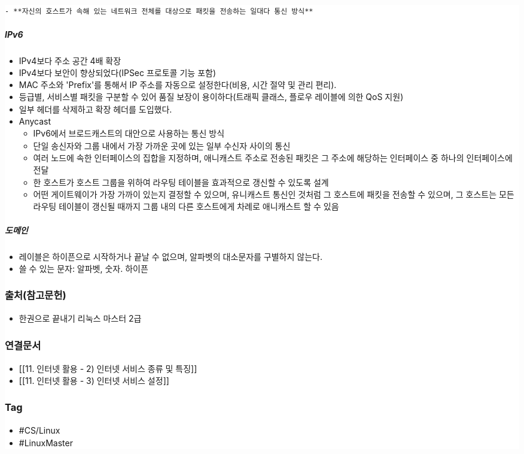 	- **자신의 호스트가 속해 있는 네트워크 전체를 대상으로 패킷을 전송하는 일대다 통신 방식**
##### IPv6
- IPv4보다 주소 공간 4배 확장 
- IPv4보다 보안이 향상되었다(IPSec 프로토콜 기능 포함)
- MAC 주소와 'Prefix'를 통해서 IP 주소를 자동으로 설정한다(비용, 시간 절약 및 관리 편리).
- 등급별, 서비스별 패킷을 구분할 수 있어 품질 보장이 용이하다(트래픽 클래스, 플로우 레이블에 의한 QoS 지원)
- 일부 헤더를 삭제하고 확장 헤더를 도입했다.
- Anycast
	- IPv6에서 브로드캐스트의 대안으로 사용하는 통신 방식 
	- 단일 송신자와 그룹 내에서 가장 가까운 곳에 있는 일부 수신자 사이의 통신
	- 여러 노드에 속한 인터페이스의 집합을 지정하며, 애니캐스트 주소로 전송된 패킷은 그 주소에 해당하는 인터페이스 중 하나의 인터페이스에 전달 
	- 한 호스트가 호스트 그룹을 위하여 라우팅 테이블을 효과적으로 갱신할 수 있도록 설계
	- 어떤 게이트웨이가 가장 가까이 있는지 결정할 수 있으며, 유니캐스트 통신인 것처럼 그 호스트에 패킷을 전송할 수 있으며, 그 호스트는 모든 라우팅 테이블이 갱신될 때까지 그룹 내의 다른 호스트에게 차례로 애니캐스트 할 수 있음
##### 도메인
- 레이블은 하이픈으로 시작하거나 끝날 수 없으며, 알파벳의 대소문자를 구별하지 않는다. 
- 쓸 수 있는 문자: 알파벳, 숫자. 하이픈

### 출처(참고문헌) 
- 한권으로 끝내기 리눅스 마스터 2급

### 연결문서 
- [[11. 인터넷 활용 - 2) 인터넷 서비스 종류 및 특징]]
- [[11. 인터넷 활용 - 3) 인터넷 서비스 설정]]

### Tag
- #CS/Linux 
- #LinuxMaster 